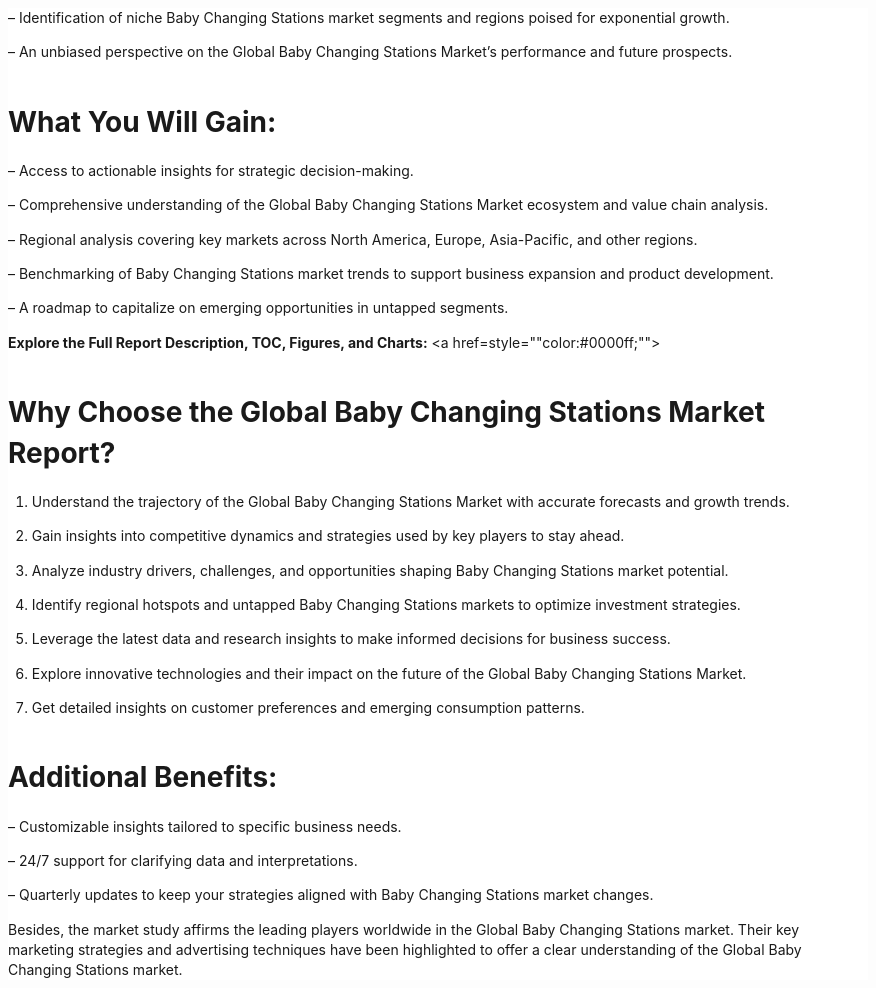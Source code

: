 – Identification of niche Baby Changing Stations market segments and regions poised for exponential growth.

– An unbiased perspective on the Global Baby Changing Stations Market’s performance and future prospects.

# <strong>What You Will Gain:</strong>

– Access to actionable insights for strategic decision-making.

– Comprehensive understanding of the Global Baby Changing Stations Market ecosystem and value chain analysis.

– Regional analysis covering key markets across North America, Europe, Asia-Pacific, and other regions.

– Benchmarking of Baby Changing Stations market trends to support business expansion and product development.

– A roadmap to capitalize on emerging opportunities in untapped segments.

<strong>Explore the Full Report Description, TOC, Figures, and Charts:</strong>
<a href=style=""color:#0000ff;""></a>

# <strong>Why Choose the Global Baby Changing Stations Market Report?</strong>

1. Understand the trajectory of the Global Baby Changing Stations Market with accurate forecasts and growth trends.

2. Gain insights into competitive dynamics and strategies used by key players to stay ahead.

3. Analyze industry drivers, challenges, and opportunities shaping Baby Changing Stations market potential.

4. Identify regional hotspots and untapped Baby Changing Stations markets to optimize investment strategies.

5. Leverage the latest data and research insights to make informed decisions for business success.

6. Explore innovative technologies and their impact on the future of the Global Baby Changing Stations Market.

7. Get detailed insights on customer preferences and emerging consumption patterns.

# <strong>Additional Benefits:</strong>

– Customizable insights tailored to specific business needs.

– 24/7 support for clarifying data and interpretations.

– Quarterly updates to keep your strategies aligned with Baby Changing Stations market changes.

Besides, the market study affirms the leading players worldwide in the Global Baby Changing Stations market. Their key marketing strategies and advertising techniques have been highlighted to offer a clear understanding of the Global Baby Changing Stations market.
